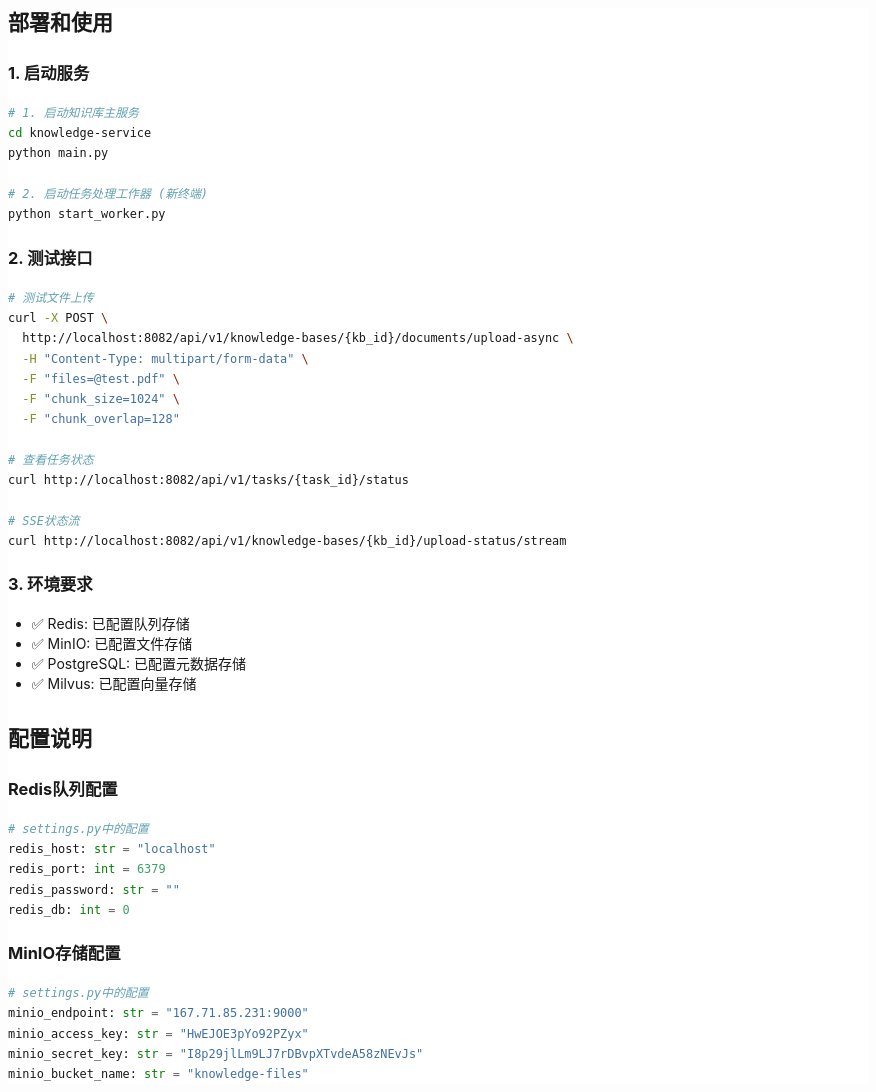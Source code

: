 ## 部署和使用

### 1. 启动服务

```bash
# 1. 启动知识库主服务
cd knowledge-service
python main.py

# 2. 启动任务处理工作器 (新终端)
python start_worker.py
```

### 2. 测试接口

```bash
# 测试文件上传
curl -X POST \
  http://localhost:8082/api/v1/knowledge-bases/{kb_id}/documents/upload-async \
  -H "Content-Type: multipart/form-data" \
  -F "files=@test.pdf" \
  -F "chunk_size=1024" \
  -F "chunk_overlap=128"

# 查看任务状态
curl http://localhost:8082/api/v1/tasks/{task_id}/status

# SSE状态流
curl http://localhost:8082/api/v1/knowledge-bases/{kb_id}/upload-status/stream
```

### 3. 环境要求

- ✅ Redis: 已配置队列存储
- ✅ MinIO: 已配置文件存储 
- ✅ PostgreSQL: 已配置元数据存储
- ✅ Milvus: 已配置向量存储

## 配置说明

### Redis队列配置
```python
# settings.py中的配置
redis_host: str = "localhost"
redis_port: int = 6379
redis_password: str = ""
redis_db: int = 0
```

### MinIO存储配置
```python
# settings.py中的配置
minio_endpoint: str = "167.71.85.231:9000"
minio_access_key: str = "HwEJOE3pYo92PZyx"
minio_secret_key: str = "I8p29jlLm9LJ7rDBvpXTvdeA58zNEvJs"
minio_bucket_name: str = "knowledge-files"
```
